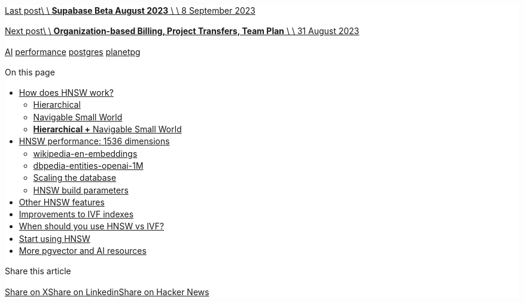 [Last post\\
\\
**Supabase Beta August 2023** \\
\\
8 September 2023](https://supabase.com/blog/beta-update-august-2023)

[Next post\\
\\
**Organization-based Billing, Project Transfers, Team Plan** \\
\\
31 August 2023](https://supabase.com/blog/organization-based-billing)

[AI](https://supabase.com/blog/tags/AI) [performance](https://supabase.com/blog/tags/performance) [postgres](https://supabase.com/blog/tags/postgres) [planetpg](https://supabase.com/blog/tags/planetpg)

On this page

- [How does HNSW work?](https://supabase.com/blog/increase-performance-pgvector-hnsw#how-does-hnsw-work)
  - [Hierarchical](https://supabase.com/blog/increase-performance-pgvector-hnsw#hierarchical)
  - [Navigable Small World](https://supabase.com/blog/increase-performance-pgvector-hnsw#navigable-small-world)
  - [**Hierarchical +** Navigable Small World](https://supabase.com/blog/increase-performance-pgvector-hnsw#hierarchical--navigable-small-world)
- [HNSW performance: 1536 dimensions](https://supabase.com/blog/increase-performance-pgvector-hnsw#hnsw-performance-1536-dimensions)
  - [wikipedia-en-embeddings](https://supabase.com/blog/increase-performance-pgvector-hnsw#wikipedia-en-embeddings)
  - [dbpedia-entities-openai-1M](https://supabase.com/blog/increase-performance-pgvector-hnsw#dbpedia-entities-openai-1m)
  - [Scaling the database](https://supabase.com/blog/increase-performance-pgvector-hnsw#scaling-the-database)
  - [HNSW build parameters](https://supabase.com/blog/increase-performance-pgvector-hnsw#hnsw-build-parameters)
- [Other HNSW features](https://supabase.com/blog/increase-performance-pgvector-hnsw#other-hnsw-features)
- [Improvements to IVF indexes](https://supabase.com/blog/increase-performance-pgvector-hnsw#improvements-to-ivf-indexes)
- [When should you use HNSW vs IVF?](https://supabase.com/blog/increase-performance-pgvector-hnsw#when-should-you-use-hnsw-vs-ivf)
- [Start using HNSW](https://supabase.com/blog/increase-performance-pgvector-hnsw#start-using-hnsw)
- [More pgvector and AI resources](https://supabase.com/blog/increase-performance-pgvector-hnsw#more-pgvector-and-ai-resources)

Share this article

[Share on X](https://twitter.com/intent/tweet?url=https%3A%2F%2Fsupabase.com%2Fblog%2Fincrease-performance-pgvector-hnsw&text=pgvector%20v0.5.0%3A%20Faster%20semantic%20search%20with%20HNSW%20indexes)[Share on Linkedin](https://www.linkedin.com/shareArticle?url=https%3A%2F%2Fsupabase.com%2Fblog%2Fincrease-performance-pgvector-hnsw&text=pgvector%20v0.5.0%3A%20Faster%20semantic%20search%20with%20HNSW%20indexes)[Share on Hacker News](https://news.ycombinator.com/submitlink?u=https%3A%2F%2Fsupabase.com%2Fblog%2Fincrease-performance-pgvector-hnsw&t=pgvector%20v0.5.0%3A%20Faster%20semantic%20search%20with%20HNSW%20indexes)
